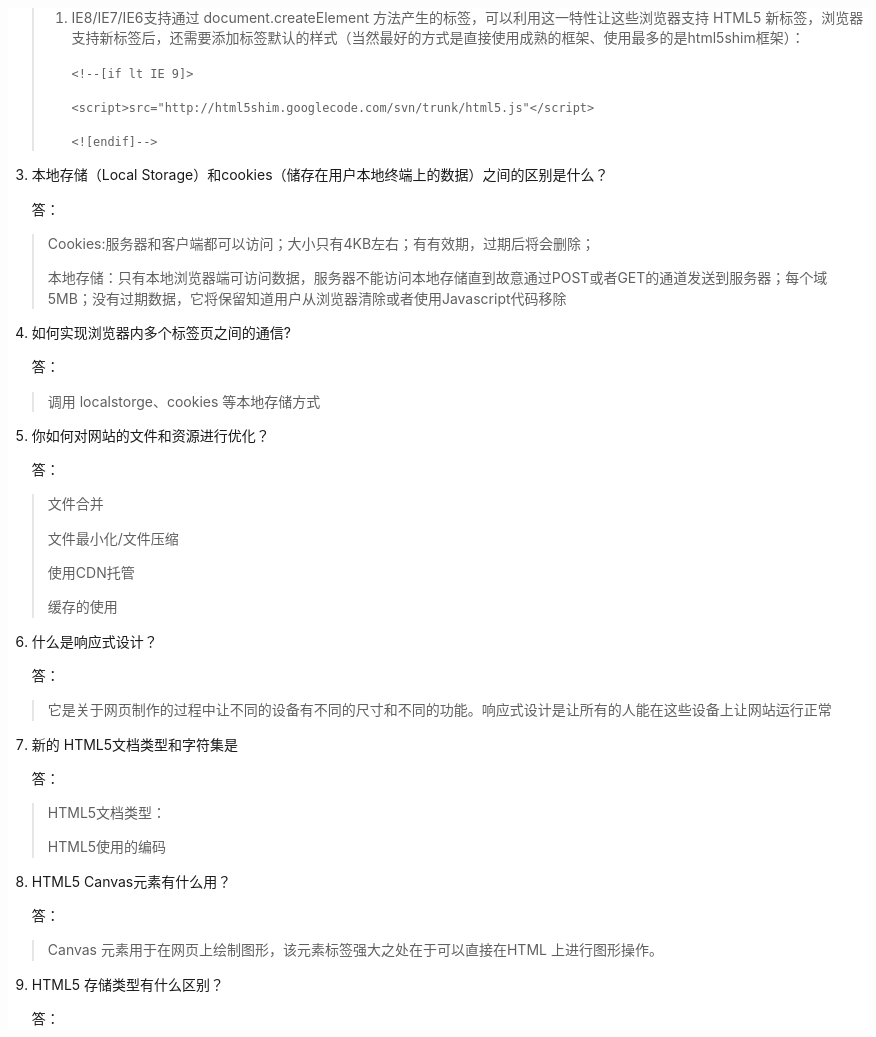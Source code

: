 >
> 1. IE8/IE7/IE6支持通过 document.createElement 方法产生的标签，可以利用这一特性让这些浏览器支持 HTML5 新标签，浏览器支持新标签后，还需要添加标签默认的样式（当然最好的方式是直接使用成熟的框架、使用最多的是html5shim框架）：
>
>    `<!--[if lt IE 9]>`
>
>    `<script>src="http://html5shim.googlecode.com/svn/trunk/html5.js"</script>`
>
>    `<![endif]-->`

3. 本地存储（Local Storage）和cookies（储存在用户本地终端上的数据）之间的区别是什么？

   答：

> Cookies:服务器和客户端都可以访问；大小只有4KB左右；有有效期，过期后将会删除；
>
> 本地存储：只有本地浏览器端可访问数据，服务器不能访问本地存储直到故意通过POST或者GET的通道发送到服务器；每个域5MB；没有过期数据，它将保留知道用户从浏览器清除或者使用Javascript代码移除

4. 如何实现浏览器内多个标签页之间的通信?

   答：

> 调用 localstorge、cookies 等本地存储方式

5. 你如何对网站的文件和资源进行优化？

   答：

> 文件合并
>
> 文件最小化/文件压缩
>
> 使用CDN托管
>
> 缓存的使用

6. 什么是响应式设计？

   答：

> 它是关于网页制作的过程中让不同的设备有不同的尺寸和不同的功能。响应式设计是让所有的人能在这些设备上让网站运行正常  

7. 新的 HTML5文档类型和字符集是

   答：

> HTML5文档类型：<!doctype html>
>
> HTML5使用的编码<meta charset=”UTF-8”>

8. HTML5 Canvas元素有什么用？

   答：

> Canvas 元素用于在网页上绘制图形，该元素标签强大之处在于可以直接在HTML 上进行图形操作。

9. HTML5 存储类型有什么区别？

   答：
